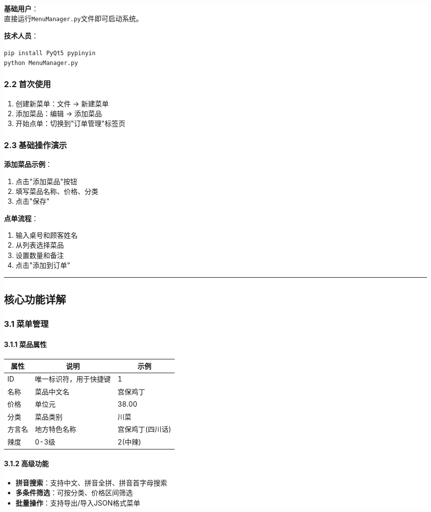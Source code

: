 **基础用户**：  
直接运行`MenuManager.py`文件即可启动系统。

**技术人员**：  
```bash
pip install PyQt5 pypinyin
python MenuManager.py
```

### 2.2 首次使用

1. 创建新菜单：文件 → 新建菜单
2. 添加菜品：编辑 → 添加菜品
3. 开始点单：切换到"订单管理"标签页

### 2.3 基础操作演示

**添加菜品示例**：
1. 点击"添加菜品"按钮
2. 填写菜品名称、价格、分类
3. 点击"保存"

**点单流程**：
1. 输入桌号和顾客姓名
2. 从列表选择菜品
3. 设置数量和备注
4. 点击"添加到订单"

---

## 核心功能详解

### 3.1 菜单管理

#### 3.1.1 菜品属性

| 属性 | 说明 | 示例 |
|------|------|------|
| ID | 唯一标识符，用于快捷键 | 1 |
| 名称 | 菜品中文名 | 宫保鸡丁 |
| 价格 | 单位元 | 38.00 |
| 分类 | 菜品类别 | 川菜 |
| 方言名 | 地方特色名称 | 宫保鸡丁(四川话) |
| 辣度 | 0-3级 | 2(中辣) |

#### 3.1.2 高级功能

- **拼音搜索**：支持中文、拼音全拼、拼音首字母搜索
- **多条件筛选**：可按分类、价格区间筛选
- **批量操作**：支持导出/导入JSON格式菜单
